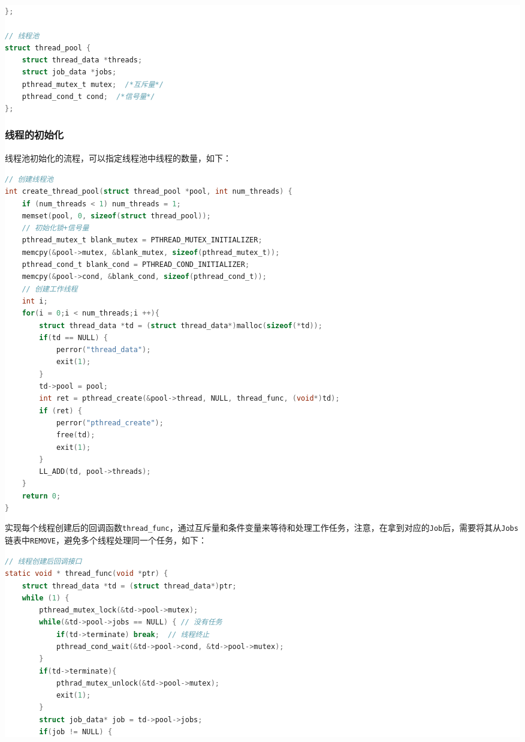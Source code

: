 ```c
};

// 线程池
struct thread_pool {
  	struct thread_data *threads;
    struct job_data *jobs;
    pthread_mutex_t mutex;  /*互斥量*/
    pthread_cond_t cond;  /*信号量*/
};
```

### 线程的初始化

线程池初始化的流程，可以指定线程池中线程的数量，如下：

```c
// 创建线程池
int create_thread_pool(struct thread_pool *pool, int num_threads) {
	if (num_threads < 1) num_threads = 1;
    memset(pool, 0, sizeof(struct thread_pool));
    // 初始化锁+信号量
    pthread_mutex_t blank_mutex = PTHREAD_MUTEX_INITIALIZER;
    memcpy(&pool->mutex, &blank_mutex, sizeof(pthread_mutex_t));
    pthread_cond_t blank_cond = PTHREAD_COND_INITIALIZER;
    memcpy(&pool->cond, &blank_cond, sizeof(pthread_cond_t));
    // 创建工作线程
    int i;
    for(i = 0;i < num_threads;i ++){
        struct thread_data *td = (struct thread_data*)malloc(sizeof(*td));
        if(td == NULL) {
            perror("thread_data");
            exit(1);
        }
        td->pool = pool;
        int ret = pthread_create(&pool->thread, NULL, thread_func, (void*)td);
        if (ret) {
            perror("pthread_create");
            free(td);
            exit(1);
        }
        LL_ADD(td, pool->threads);
    }
    return 0;
}
```

实现每个线程创建后的回调函数`thread_func`，通过互斥量和条件变量来等待和处理工作任务，注意，在拿到对应的`Job`后，需要将其从`Jobs`链表中`REMOVE`，避免多个线程处理同一个任务，如下：

```c
// 线程创建后回调接口
static void * thread_func(void *ptr) {
    struct thread_data *td = (struct thread_data*)ptr;
    while (1) {
        pthread_mutex_lock(&td->pool->mutex);
        while(&td->pool->jobs == NULL) { // 没有任务
            if(td->terminate) break;  // 线程终止
            pthread_cond_wait(&td->pool->cond, &td->pool->mutex);
        }
        if(td->terminate){
            pthrad_mutex_unlock(&td->pool->mutex);
            exit(1);
        }
        struct job_data* job = td->pool->jobs;
        if(job != NULL) {
```